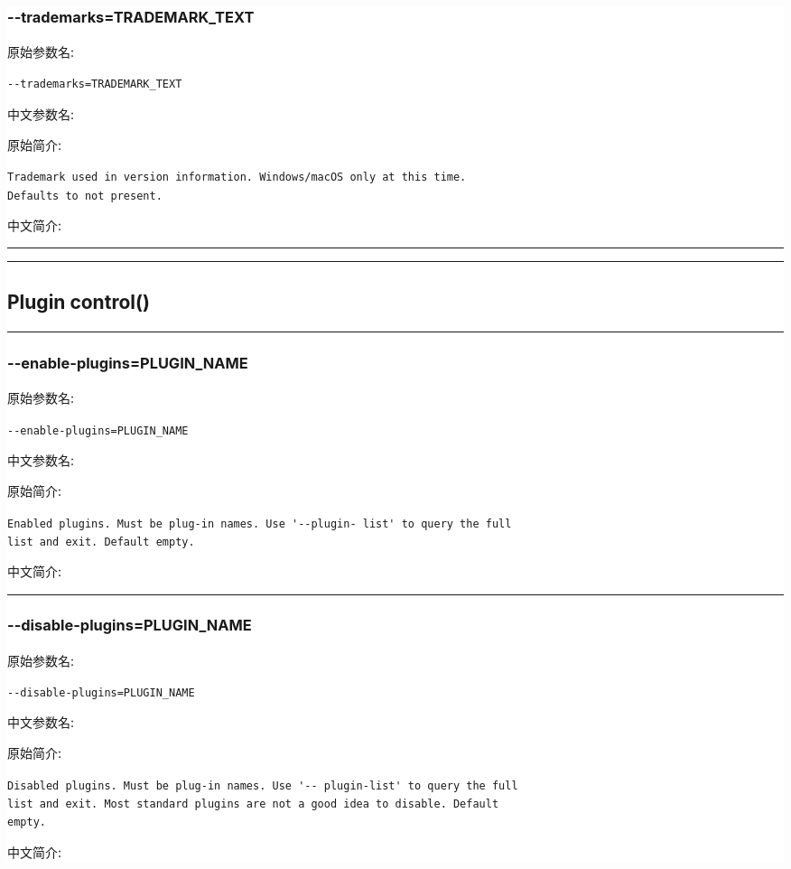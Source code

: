 ### --trademarks=TRADEMARK_TEXT

原始参数名:
```
--trademarks=TRADEMARK_TEXT
```
中文参数名:
```

```
原始简介:
```
Trademark used in version information. Windows/macOS only at this time.
Defaults to not present.
```
中文简介:
```

```

---

---
## Plugin control()

---
### --enable-plugins=PLUGIN_NAME

原始参数名:
```
--enable-plugins=PLUGIN_NAME
```
中文参数名:
```

```
原始简介:
```
Enabled plugins. Must be plug-in names. Use '--plugin- list' to query the full
list and exit. Default empty.
```
中文简介:
```

```

---
### --disable-plugins=PLUGIN_NAME

原始参数名:
```
--disable-plugins=PLUGIN_NAME
```
中文参数名:
```

```
原始简介:
```
Disabled plugins. Must be plug-in names. Use '-- plugin-list' to query the full
list and exit. Most standard plugins are not a good idea to disable. Default
empty.
```
中文简介:
```

```

